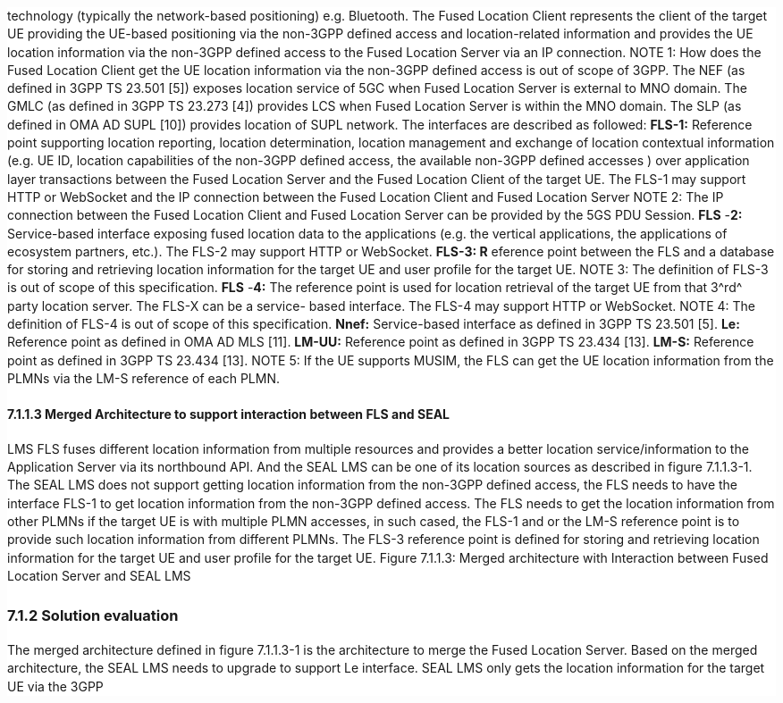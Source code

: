 technology (typically the network-based positioning) e.g. Bluetooth.
The Fused Location Client represents the client of the target UE providing the
UE-based positioning via the non-3GPP defined access and location-related
information and provides the UE location information via the non-3GPP defined
access to the Fused Location Server via an IP connection.
NOTE 1: How does the Fused Location Client get the UE location information via
the non-3GPP defined access is out of scope of 3GPP.
The NEF (as defined in 3GPP TS 23.501 [5]) exposes location service of 5GC
when Fused Location Server is external to MNO domain.
The GMLC (as defined in 3GPP TS 23.273 [4]) provides LCS when Fused Location
Server is within the MNO domain.
The SLP (as defined in OMA AD SUPL [10]) provides location of SUPL network.
The interfaces are described as followed:
**FLS-1:** Reference point supporting location reporting, location
determination, location management and exchange of location contextual
information (e.g. UE ID, location capabilities of the non-3GPP defined access,
the available non-3GPP defined accesses ) over application layer transactions
between the Fused Location Server and the Fused Location Client of the target
UE. The FLS-1 may support HTTP or WebSocket and the IP connection between the
Fused Location Client and Fused Location Server
NOTE 2: The IP connection between the Fused Location Client and Fused Location
Server can be provided by the 5GS PDU Session.
**FLS** -**2:** Service-based interface exposing fused location data to the
applications (e.g. the vertical applications, the applications of ecosystem
partners, etc.). The FLS-2 may support HTTP or WebSocket.
**FLS-3: R** eference point between the FLS and a database for storing and
retrieving location information for the target UE and user profile for the
target UE.
NOTE 3: The definition of FLS-3 is out of scope of this specification.
**FLS** -**4:** The reference point is used for location retrieval of the
target UE from that 3^rd^ party location server. The FLS-X can be a service-
based interface. The FLS-4 may support HTTP or WebSocket.
NOTE 4: The definition of FLS-4 is out of scope of this specification.
**Nnef:** Service-based interface as defined in 3GPP TS 23.501 [5].
**Le:** Reference point as defined in OMA AD MLS [11].
**LM-UU:** Reference point as defined in 3GPP TS 23.434 [13].
**LM-S:** Reference point as defined in 3GPP TS 23.434 [13].
NOTE 5: If the UE supports MUSIM, the FLS can get the UE location information
from the PLMNs via the LM-S reference of each PLMN.
#### 7.1.1.3 Merged Architecture to support interaction between FLS and SEAL
LMS
FLS fuses different location information from multiple resources and provides
a better location service/information to the Application Server via its
northbound API. And the SEAL LMS can be one of its location sources as
described in figure 7.1.1.3-1.
The SEAL LMS does not support getting location information from the non-3GPP
defined access, the FLS needs to have the interface FLS-1 to get location
information from the non-3GPP defined access.
The FLS needs to get the location information from other PLMNs if the target
UE is with multiple PLMN accesses, in such cased, the FLS-1 and or the LM-S
reference point is to provide such location information from different PLMNs.
The FLS-3 reference point is defined for storing and retrieving location
information for the target UE and user profile for the target UE.
Figure 7.1.1.3: Merged architecture with Interaction between Fused Location
Server and SEAL LMS
### 7.1.2 Solution evaluation
The merged architecture defined in figure 7.1.1.3-1 is the architecture to
merge the Fused Location Server.
Based on the merged architecture, the SEAL LMS needs to upgrade to support Le
interface.
SEAL LMS only gets the location information for the target UE via the 3GPP